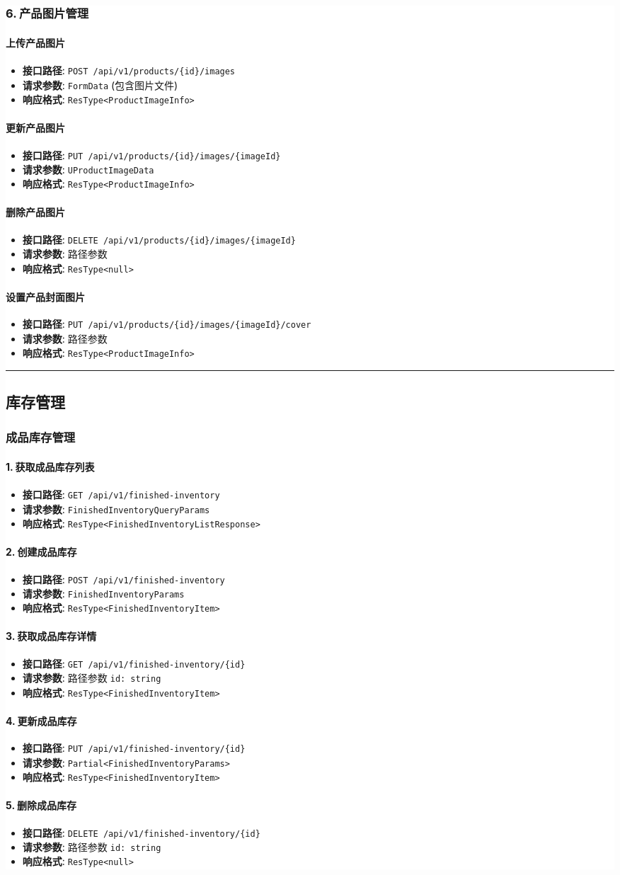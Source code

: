 ### 6. 产品图片管理

#### 上传产品图片
- **接口路径**: `POST /api/v1/products/{id}/images`
- **请求参数**: `FormData` (包含图片文件)
- **响应格式**: `ResType<ProductImageInfo>`

#### 更新产品图片
- **接口路径**: `PUT /api/v1/products/{id}/images/{imageId}`
- **请求参数**: `UProductImageData`
- **响应格式**: `ResType<ProductImageInfo>`

#### 删除产品图片
- **接口路径**: `DELETE /api/v1/products/{id}/images/{imageId}`
- **请求参数**: 路径参数
- **响应格式**: `ResType<null>`

#### 设置产品封面图片
- **接口路径**: `PUT /api/v1/products/{id}/images/{imageId}/cover`
- **请求参数**: 路径参数
- **响应格式**: `ResType<ProductImageInfo>`

---

## 库存管理

### 成品库存管理

#### 1. 获取成品库存列表
- **接口路径**: `GET /api/v1/finished-inventory`
- **请求参数**: `FinishedInventoryQueryParams`
- **响应格式**: `ResType<FinishedInventoryListResponse>`

#### 2. 创建成品库存
- **接口路径**: `POST /api/v1/finished-inventory`
- **请求参数**: `FinishedInventoryParams`
- **响应格式**: `ResType<FinishedInventoryItem>`

#### 3. 获取成品库存详情
- **接口路径**: `GET /api/v1/finished-inventory/{id}`
- **请求参数**: 路径参数 `id: string`
- **响应格式**: `ResType<FinishedInventoryItem>`

#### 4. 更新成品库存
- **接口路径**: `PUT /api/v1/finished-inventory/{id}`
- **请求参数**: `Partial<FinishedInventoryParams>`
- **响应格式**: `ResType<FinishedInventoryItem>`

#### 5. 删除成品库存
- **接口路径**: `DELETE /api/v1/finished-inventory/{id}`
- **请求参数**: 路径参数 `id: string`
- **响应格式**: `ResType<null>`
